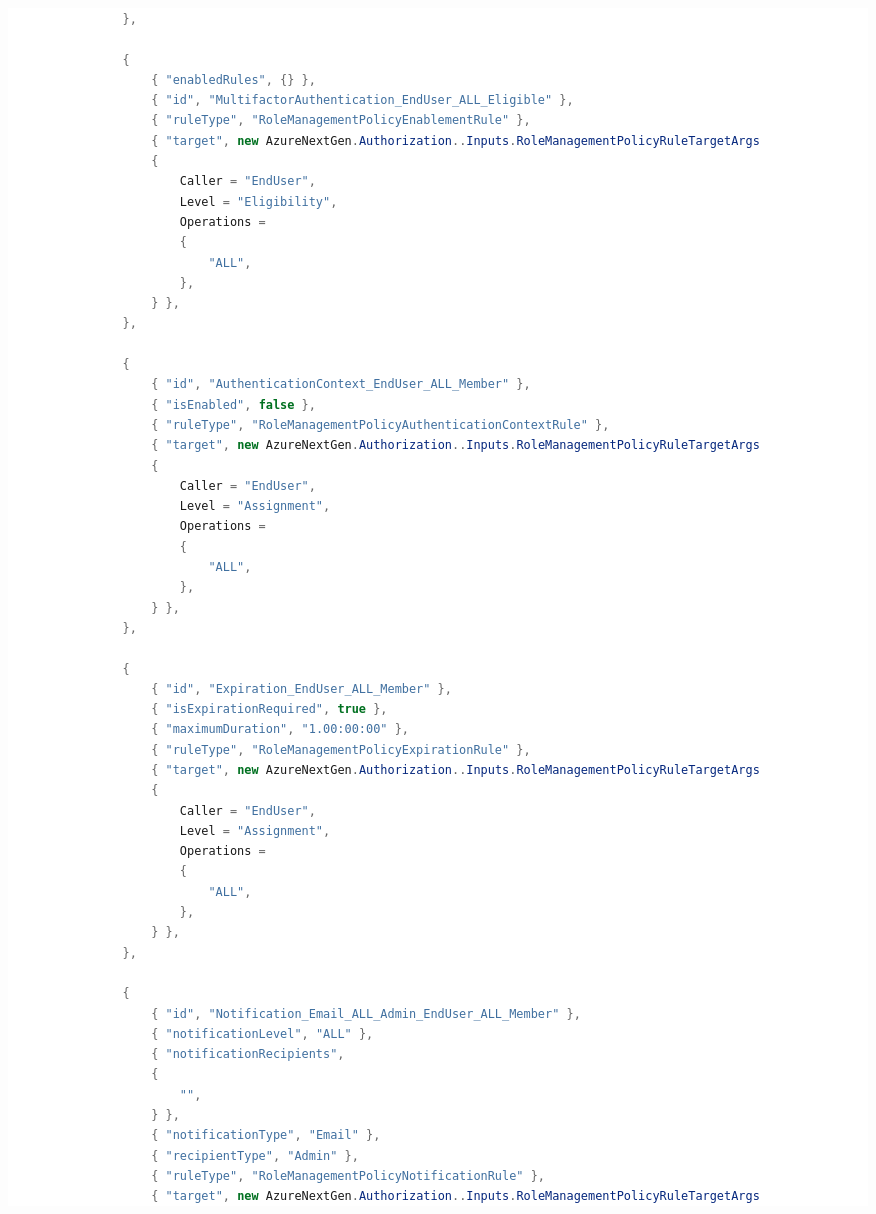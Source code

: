 ```csharp
                },
                
                {
                    { "enabledRules", {} },
                    { "id", "MultifactorAuthentication_EndUser_ALL_Eligible" },
                    { "ruleType", "RoleManagementPolicyEnablementRule" },
                    { "target", new AzureNextGen.Authorization..Inputs.RoleManagementPolicyRuleTargetArgs
                    {
                        Caller = "EndUser",
                        Level = "Eligibility",
                        Operations = 
                        {
                            "ALL",
                        },
                    } },
                },
                
                {
                    { "id", "AuthenticationContext_EndUser_ALL_Member" },
                    { "isEnabled", false },
                    { "ruleType", "RoleManagementPolicyAuthenticationContextRule" },
                    { "target", new AzureNextGen.Authorization..Inputs.RoleManagementPolicyRuleTargetArgs
                    {
                        Caller = "EndUser",
                        Level = "Assignment",
                        Operations = 
                        {
                            "ALL",
                        },
                    } },
                },
                
                {
                    { "id", "Expiration_EndUser_ALL_Member" },
                    { "isExpirationRequired", true },
                    { "maximumDuration", "1.00:00:00" },
                    { "ruleType", "RoleManagementPolicyExpirationRule" },
                    { "target", new AzureNextGen.Authorization..Inputs.RoleManagementPolicyRuleTargetArgs
                    {
                        Caller = "EndUser",
                        Level = "Assignment",
                        Operations = 
                        {
                            "ALL",
                        },
                    } },
                },
                
                {
                    { "id", "Notification_Email_ALL_Admin_EndUser_ALL_Member" },
                    { "notificationLevel", "ALL" },
                    { "notificationRecipients", 
                    {
                        "",
                    } },
                    { "notificationType", "Email" },
                    { "recipientType", "Admin" },
                    { "ruleType", "RoleManagementPolicyNotificationRule" },
                    { "target", new AzureNextGen.Authorization..Inputs.RoleManagementPolicyRuleTargetArgs
```